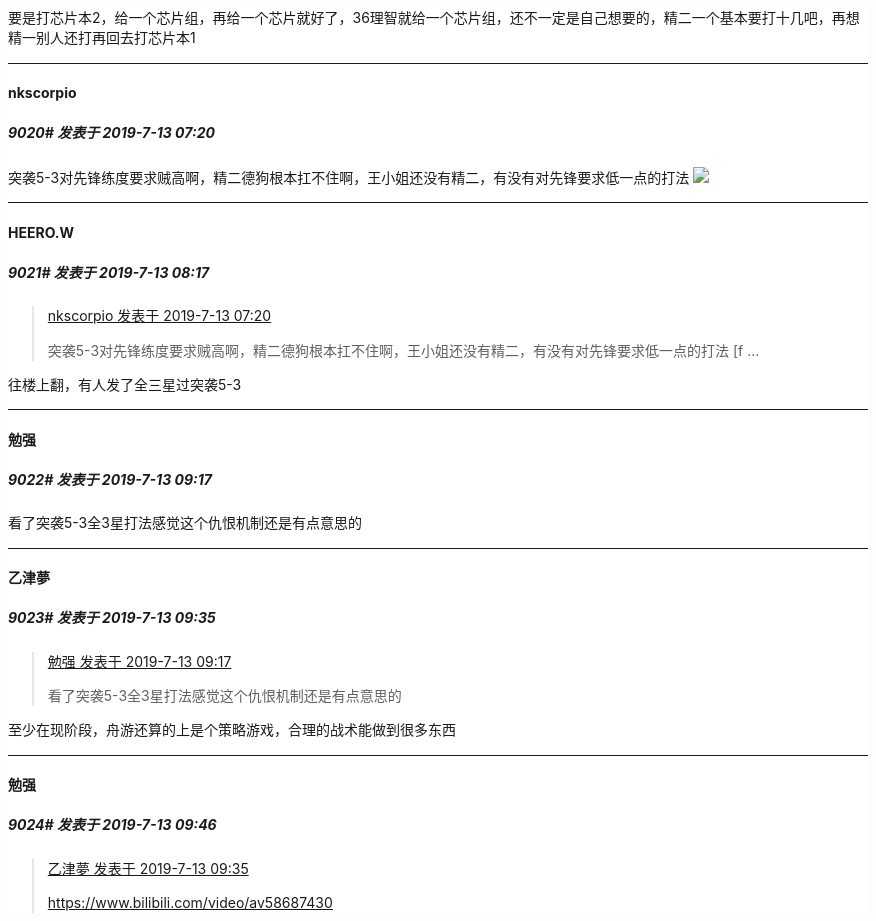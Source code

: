 
要是打芯片本2，给一个芯片组，再给一个芯片就好了，36理智就给一个芯片组，还不一定是自己想要的，精二一个基本要打十几吧，再想精一别人还打再回去打芯片本1


*****

####  nkscorpio  
##### 9020#       发表于 2019-7-13 07:20


突袭5-3对先锋练度要求贼高啊，精二德狗根本扛不住啊，王小姐还没有精二，有没有对先锋要求低一点的打法 <img src="https://static.saraba1st.com/image/smiley/face2017/002.png" referrerpolicy="no-referrer">


*****

####  HEERO.W  
##### 9021#       发表于 2019-7-13 08:17


<blockquote><a href="httphttps://bbs.saraba1st.com/2b/forum.php?mod=redirect&amp;goto=findpost&amp;pid=44495624&amp;ptid=1574123" target="_blank">nkscorpio 发表于 2019-7-13 07:20</a>

突袭5-3对先锋练度要求贼高啊，精二德狗根本扛不住啊，王小姐还没有精二，有没有对先锋要求低一点的打法 [f ...</blockquote>
往楼上翻，有人发了全三星过突袭5-3


*****

####  勉强  
##### 9022#       发表于 2019-7-13 09:17


看了突袭5-3全3星打法感觉这个仇恨机制还是有点意思的


*****

####  乙津夢  
##### 9023#       发表于 2019-7-13 09:35


<blockquote><a href="httphttps://bbs.saraba1st.com/2b/forum.php?mod=redirect&amp;goto=findpost&amp;pid=44496241&amp;ptid=1574123" target="_blank">勉强 发表于 2019-7-13 09:17</a>

看了突袭5-3全3星打法感觉这个仇恨机制还是有点意思的</blockquote>


至少在现阶段，舟游还算的上是个策略游戏，合理的战术能做到很多东西


*****

####  勉强  
##### 9024#       发表于 2019-7-13 09:46


<blockquote><a href="httphttps://bbs.saraba1st.com/2b/forum.php?mod=redirect&amp;goto=findpost&amp;pid=44496370&amp;ptid=1574123" target="_blank">乙津夢 发表于 2019-7-13 09:35</a>

https://www.bilibili.com/video/av58687430
